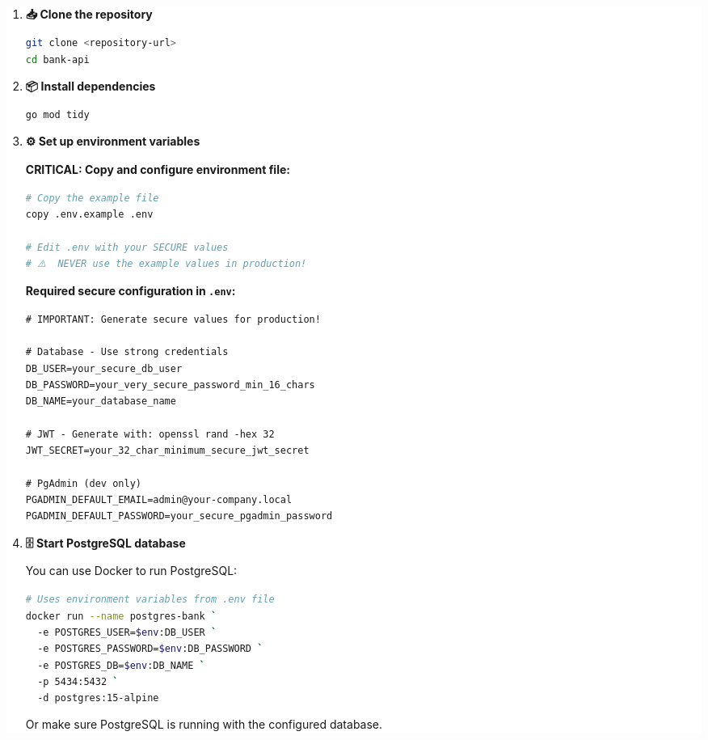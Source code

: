 1. **📥 Clone the repository**

   ```bash
   git clone <repository-url>
   cd bank-api
   ```

2. **📦 Install dependencies**

   ```bash
   go mod tidy
   ```

3. **⚙️ Set up environment variables**

   **CRITICAL: Copy and configure environment file:**

   ```bash
   # Copy the example file
   copy .env.example .env

   # Edit .env with your SECURE values
   # ⚠️  NEVER use the example values in production!
   ```

   **Required secure configuration in `.env`:**

   ```env
   # IMPORTANT: Generate secure values for production!

   # Database - Use strong credentials
   DB_USER=your_secure_db_user
   DB_PASSWORD=your_very_secure_password_min_16_chars
   DB_NAME=your_database_name

   # JWT - Generate with: openssl rand -hex 32
   JWT_SECRET=your_32_char_minimum_secure_jwt_secret

   # PgAdmin (dev only)
   PGADMIN_DEFAULT_EMAIL=admin@your-company.local
   PGADMIN_DEFAULT_PASSWORD=your_secure_pgadmin_password
   ```

4. **🗄️ Start PostgreSQL database**

   You can use Docker to run PostgreSQL:

   ```bash
   # Uses environment variables from .env file
   docker run --name postgres-bank `
     -e POSTGRES_USER=$env:DB_USER `
     -e POSTGRES_PASSWORD=$env:DB_PASSWORD `
     -e POSTGRES_DB=$env:DB_NAME `
     -p 5434:5432 `
     -d postgres:15-alpine
   ```

   Or make sure PostgreSQL is running with the configured database.
